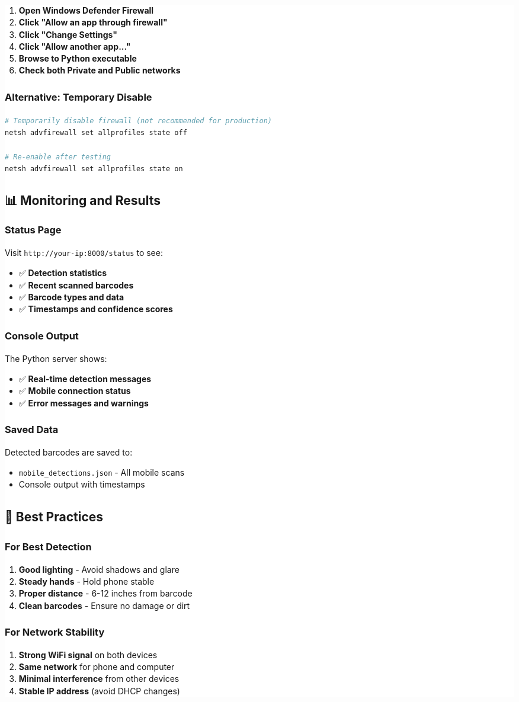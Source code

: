 1. **Open Windows Defender Firewall**
2. **Click "Allow an app through firewall"**
3. **Click "Change Settings"**
4. **Click "Allow another app..."**
5. **Browse to Python executable**
6. **Check both Private and Public networks**

### Alternative: Temporary Disable
```bash
# Temporarily disable firewall (not recommended for production)
netsh advfirewall set allprofiles state off

# Re-enable after testing
netsh advfirewall set allprofiles state on
```

## 📊 Monitoring and Results

### Status Page
Visit `http://your-ip:8000/status` to see:
- ✅ **Detection statistics**
- ✅ **Recent scanned barcodes**
- ✅ **Barcode types and data**
- ✅ **Timestamps and confidence scores**

### Console Output
The Python server shows:
- ✅ **Real-time detection messages**
- ✅ **Mobile connection status**
- ✅ **Error messages and warnings**

### Saved Data
Detected barcodes are saved to:
- `mobile_detections.json` - All mobile scans
- Console output with timestamps

## 🎯 Best Practices

### For Best Detection
1. **Good lighting** - Avoid shadows and glare
2. **Steady hands** - Hold phone stable
3. **Proper distance** - 6-12 inches from barcode
4. **Clean barcodes** - Ensure no damage or dirt

### For Network Stability
1. **Strong WiFi signal** on both devices
2. **Same network** for phone and computer
3. **Minimal interference** from other devices
4. **Stable IP address** (avoid DHCP changes)
